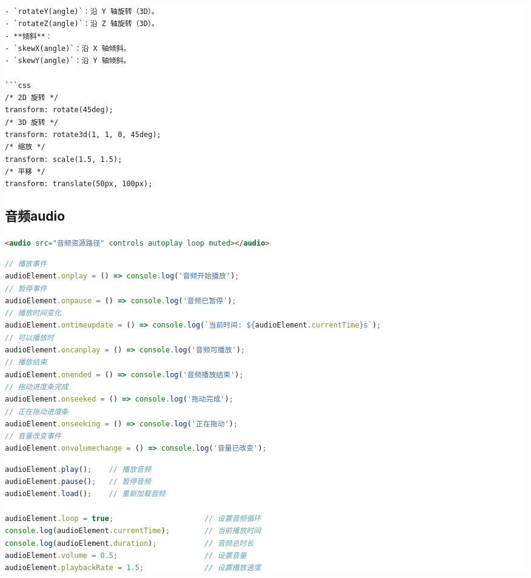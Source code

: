   ```
  - `rotateY(angle)`：沿 Y 轴旋转（3D）。
  - `rotateZ(angle)`：沿 Z 轴旋转（3D）。
- **倾斜**：
  - `skewX(angle)`：沿 X 轴倾斜。
  - `skewY(angle)`：沿 Y 轴倾斜。

```css
/* 2D 旋转 */
transform: rotate(45deg);
/* 3D 旋转 */
transform: rotate3d(1, 1, 0, 45deg);
/* 缩放 */
transform: scale(1.5, 1.5);
/* 平移 */
transform: translate(50px, 100px);
```



## 音频audio

```html
<audio src="音频资源路径" controls autoplay loop muted></audio>
```

```js
// 播放事件
audioElement.onplay = () => console.log('音频开始播放');
// 暂停事件
audioElement.onpause = () => console.log('音频已暂停');
// 播放时间变化
audioElement.ontimeupdate = () => console.log(`当前时间: ${audioElement.currentTime}s`);
// 可以播放时
audioElement.oncanplay = () => console.log('音频可播放');
// 播放结束
audioElement.onended = () => console.log('音频播放结束');
// 拖动进度条完成
audioElement.onseeked = () => console.log('拖动完成');
// 正在拖动进度条
audioElement.onseeking = () => console.log('正在拖动');
// 音量改变事件
audioElement.onvolumechange = () => console.log('音量已改变');
```

```js
audioElement.play();    // 播放音频
audioElement.pause();   // 暂停音频
audioElement.load();    // 重新加载音频

audioElement.loop = true;                     // 设置音频循环
console.log(audioElement.currentTime);        // 当前播放时间
console.log(audioElement.duration);           // 音频总时长
audioElement.volume = 0.5;                    // 设置音量
audioElement.playbackRate = 1.5;              // 设置播放速度
```
